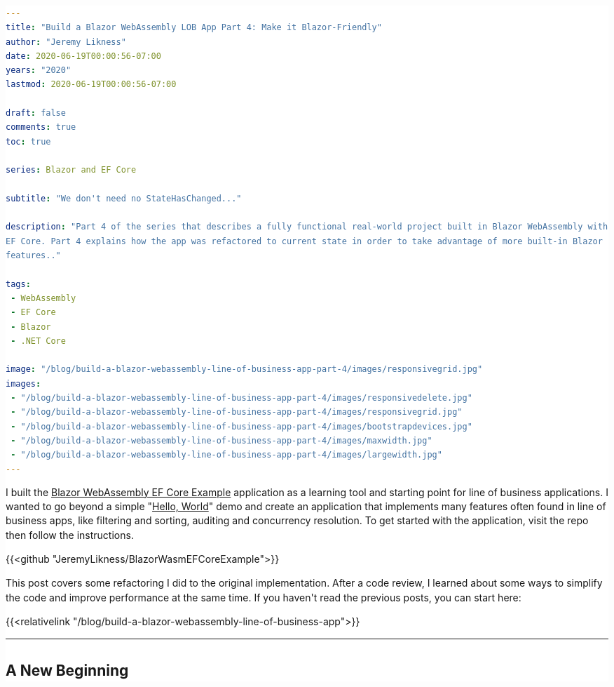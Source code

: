 ```yaml
---
title: "Build a Blazor WebAssembly LOB App Part 4: Make it Blazor-Friendly"
author: "Jeremy Likness"
date: 2020-06-19T00:00:56-07:00
years: "2020"
lastmod: 2020-06-19T00:00:56-07:00

draft: false
comments: true
toc: true

series: Blazor and EF Core

subtitle: "We don't need no StateHasChanged..."

description: "Part 4 of the series that describes a fully functional real-world project built in Blazor WebAssembly with EF Core. Part 4 explains how the app was refactored to current state in order to take advantage of more built-in Blazor features.."

tags:
 - WebAssembly 
 - EF Core
 - Blazor
 - .NET Core

image: "/blog/build-a-blazor-webassembly-line-of-business-app-part-4/images/responsivegrid.jpg" 
images:
 - "/blog/build-a-blazor-webassembly-line-of-business-app-part-4/images/responsivedelete.jpg" 
 - "/blog/build-a-blazor-webassembly-line-of-business-app-part-4/images/responsivegrid.jpg" 
 - "/blog/build-a-blazor-webassembly-line-of-business-app-part-4/images/bootstrapdevices.jpg"
 - "/blog/build-a-blazor-webassembly-line-of-business-app-part-4/images/maxwidth.jpg"
 - "/blog/build-a-blazor-webassembly-line-of-business-app-part-4/images/largewidth.jpg"
---
```

I built the [Blazor WebAssembly EF Core Example](https://github.com/JeremyLikness/BlazorWasmEFCoreExample) application as a learning tool and starting point for line of business applications. I wanted to go beyond a simple "[Hello, World](/blog/2016-02-28_30-years-of-hello-world/)" demo and create an application that implements many features often found in line of business apps, like filtering and sorting, auditing and concurrency resolution. To get started with the application, visit the repo then follow the instructions.

{{<github "JeremyLikness/BlazorWasmEFCoreExample">}}

This post covers some refactoring I did to the original implementation. After a code review, I learned about some ways to simplify the code and improve performance at the same time. If you haven't read the previous posts, you can start here:

{{<relativelink "/blog/build-a-blazor-webassembly-line-of-business-app">}}

---

## A New Beginning
